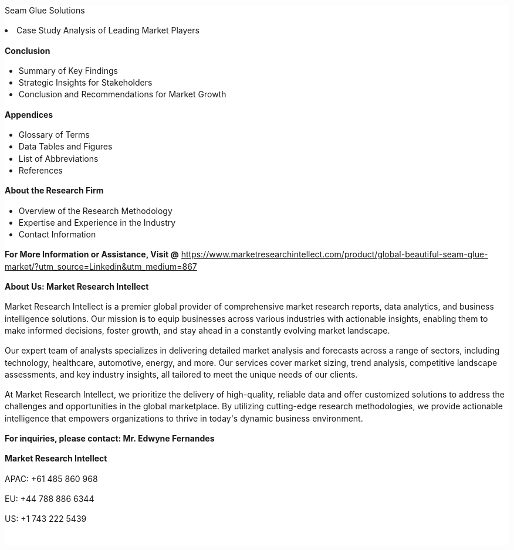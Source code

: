 Seam Glue Solutions</li><li>Case Study Analysis of Leading Market Players</li></ul><p><strong>Conclusion</strong></p><ul><li>Summary of Key Findings</li><li>Strategic Insights for Stakeholders</li><li>Conclusion and Recommendations for Market Growth</li></ul><p><strong>Appendices</strong></p><ul><li>Glossary of Terms</li><li>Data Tables and Figures</li><li>List of Abbreviations</li><li>References</li></ul><p><strong>About the Research Firm</strong></p><ul><li>Overview of the Research Methodology</li><li>Expertise and Experience in the Industry</li><li>Contact Information</li></ul></div><div class="article-main__content" data-test-id="publishing-text-block"><p><span class="font-[700]"><strong>For More Information or Assistance, Visit @</strong>&nbsp;<a href="https://www.marketresearchintellect.com/product/global-beautiful-seam-glue-market/?utm_source=Linkedin&utm_medium=867">https://www.marketresearchintellect.com/product/global-beautiful-seam-glue-market/?utm_source=Linkedin&utm_medium=867</a></span></p><p><strong>About Us: Market Research Intellect</strong></p><p>Market Research Intellect is a premier global provider of comprehensive market research reports, data analytics, and business intelligence solutions. Our mission is to equip businesses across various industries with actionable insights, enabling them to make informed decisions, foster growth, and stay ahead in a constantly evolving market landscape.</p><p>Our expert team of analysts specializes in delivering detailed market analysis and forecasts across a range of sectors, including technology, healthcare, automotive, energy, and more. Our services cover market sizing, trend analysis, competitive landscape assessments, and key industry insights, all tailored to meet the unique needs of our clients.</p><p>At Market Research Intellect, we prioritize the delivery of high-quality, reliable data and offer customized solutions to address the challenges and opportunities in the global marketplace. By utilizing cutting-edge research methodologies, we provide actionable intelligence that empowers organizations to thrive in today's dynamic business environment.</p><p><strong>For inquiries, please contact: Mr. Edwyne Fernandes</strong></p><p><strong>Market Research Intellect</strong></p><p>APAC: +61 485 860 968</p><p>EU: +44 788 886 6344</p><p>US: +1 743 222 5439</p></div><div class="article-main__content" data-test-id="publishing-text-block">&nbsp;</div>